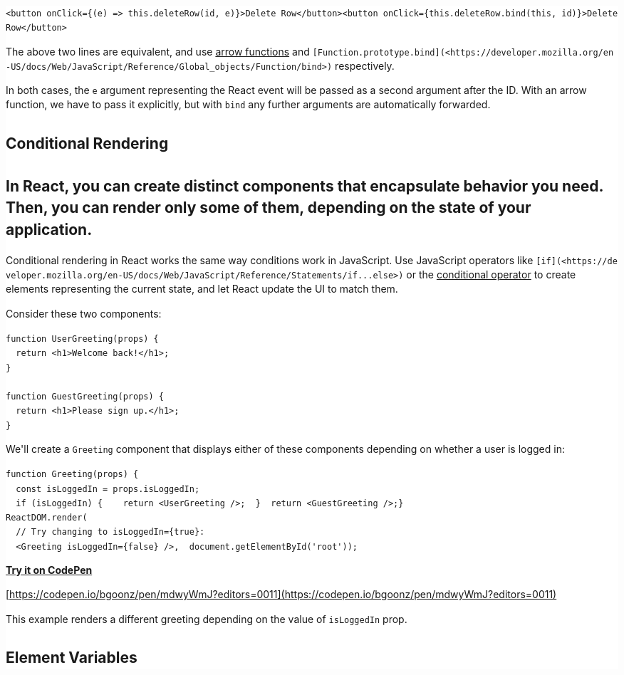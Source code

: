 `<button onClick={(e) => this.deleteRow(id, e)}>Delete Row</button><button onClick={this.deleteRow.bind(this, id)}>Delete Row</button>`

The above two lines are equivalent, and use [arrow functions](https://developer.mozilla.org/en-US/docs/Web/JavaScript/Reference/Functions/Arrow_functions) and `[Function.prototype.bind](<https://developer.mozilla.org/en-US/docs/Web/JavaScript/Reference/Global_objects/Function/bind>)` respectively.

In both cases, the `e` argument representing the React event will be passed as a second argument after the ID. With an arrow function, we have to pass it explicitly, but with `bind` any further arguments are automatically forwarded.

## **Conditional Rendering**

## In React, you can create distinct components that encapsulate behavior you need. Then, you can render only some of them, depending on the state of your application.

Conditional rendering in React works the same way conditions work in JavaScript. Use JavaScript operators like `[if](<https://developer.mozilla.org/en-US/docs/Web/JavaScript/Reference/Statements/if...else>)` or the [conditional operator](https://developer.mozilla.org/en/docs/Web/JavaScript/Reference/Operators/Conditional_Operator) to create elements representing the current state, and let React update the UI to match them.

Consider these two components:

```
function UserGreeting(props) {
  return <h1>Welcome back!</h1>;
}

function GuestGreeting(props) {
  return <h1>Please sign up.</h1>;
}
```

We'll create a `Greeting` component that displays either of these components depending on whether a user is logged in:

```
function Greeting(props) {
  const isLoggedIn = props.isLoggedIn;
  if (isLoggedIn) {    return <UserGreeting />;  }  return <GuestGreeting />;}
ReactDOM.render(
  // Try changing to isLoggedIn={true}:
  <Greeting isLoggedIn={false} />,  document.getElementById('root'));
```

[**Try it on CodePen**](https://codepen.io/gaearon/pen/ZpVxNq?editors=0011)

[https://codepen.io/bgoonz/pen/mdwyWmJ?editors=0011](https://codepen.io/bgoonz/pen/mdwyWmJ?editors=0011)

This example renders a different greeting depending on the value of `isLoggedIn` prop.

## Element Variables
